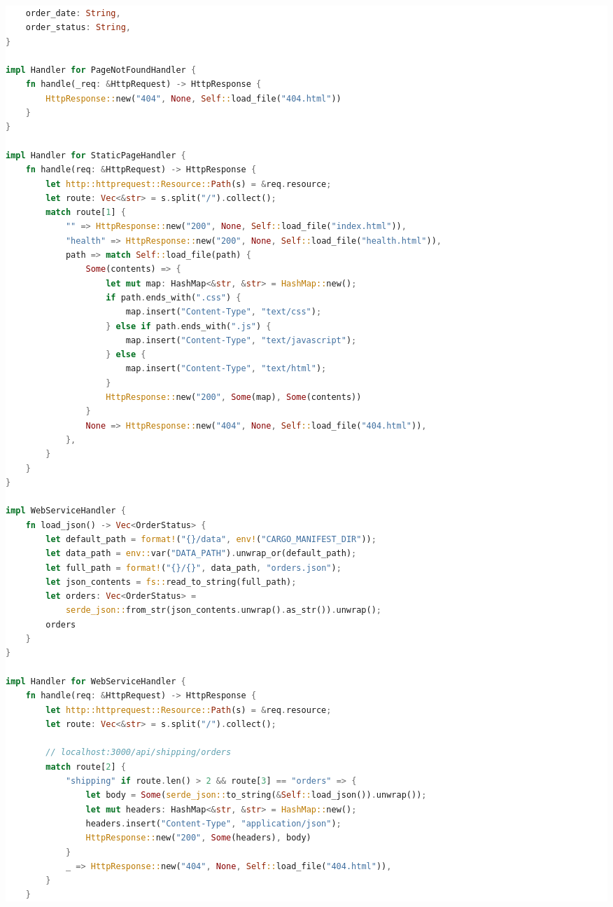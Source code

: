   ```rust
      order_date: String,
      order_status: String,
  }
  
  impl Handler for PageNotFoundHandler {
      fn handle(_req: &HttpRequest) -> HttpResponse {
          HttpResponse::new("404", None, Self::load_file("404.html"))
      }
  }
  
  impl Handler for StaticPageHandler {
      fn handle(req: &HttpRequest) -> HttpResponse {
          let http::httprequest::Resource::Path(s) = &req.resource;
          let route: Vec<&str> = s.split("/").collect();
          match route[1] {
              "" => HttpResponse::new("200", None, Self::load_file("index.html")),
              "health" => HttpResponse::new("200", None, Self::load_file("health.html")),
              path => match Self::load_file(path) {
                  Some(contents) => {
                      let mut map: HashMap<&str, &str> = HashMap::new();
                      if path.ends_with(".css") {
                          map.insert("Content-Type", "text/css");
                      } else if path.ends_with(".js") {
                          map.insert("Content-Type", "text/javascript");
                      } else {
                          map.insert("Content-Type", "text/html");
                      }
                      HttpResponse::new("200", Some(map), Some(contents))
                  }
                  None => HttpResponse::new("404", None, Self::load_file("404.html")),
              },
          }
      }
  }
  
  impl WebServiceHandler {
      fn load_json() -> Vec<OrderStatus> {
          let default_path = format!("{}/data", env!("CARGO_MANIFEST_DIR"));
          let data_path = env::var("DATA_PATH").unwrap_or(default_path);
          let full_path = format!("{}/{}", data_path, "orders.json");
          let json_contents = fs::read_to_string(full_path);
          let orders: Vec<OrderStatus> =
              serde_json::from_str(json_contents.unwrap().as_str()).unwrap();
          orders
      }
  }
  
  impl Handler for WebServiceHandler {
      fn handle(req: &HttpRequest) -> HttpResponse {
          let http::httprequest::Resource::Path(s) = &req.resource;
          let route: Vec<&str> = s.split("/").collect();
  
          // localhost:3000/api/shipping/orders
          match route[2] {
              "shipping" if route.len() > 2 && route[3] == "orders" => {
                  let body = Some(serde_json::to_string(&Self::load_json()).unwrap());
                  let mut headers: HashMap<&str, &str> = HashMap::new();
                  headers.insert("Content-Type", "application/json");
                  HttpResponse::new("200", Some(headers), body)
              }
              _ => HttpResponse::new("404", None, Self::load_file("404.html")),
          }
      }
  ```